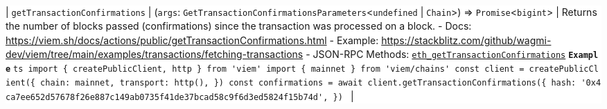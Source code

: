| `getTransactionConfirmations`    | (`args`: `GetTransactionConfirmationsParameters`<`undefined` \| `Chain`\>) => `Promise`<`bigint`\>                                                                                                                                                                                                                                                                                                                                                                                           | Returns the number of blocks passed (confirmations) since the transaction was processed on a block. - Docs: https://viem.sh/docs/actions/public/getTransactionConfirmations.html - Example: https://stackblitz.com/github/wagmi-dev/viem/tree/main/examples/transactions/fetching-transactions - JSON-RPC Methods: [`eth_getTransactionConfirmations`](https://ethereum.org/en/developers/docs/apis/json-rpc/#eth_getTransactionConfirmations) **`Example`** `ts import { createPublicClient, http } from 'viem' import { mainnet } from 'viem/chains' const client = createPublicClient({ chain: mainnet, transport: http(), }) const confirmations = await client.getTransactionConfirmations({ hash: '0x4ca7ee652d57678f26e887c149ab0735f41de37bcad58c9f6d3ed5824f15b74d', }) `                                                                                                                                                                                                                                                                                                                                                                                                                                                                                                                                                                                                                                                                                                                                                                                                                                                                                                                                                                                                                                                                                                                                                                                                                                                                                                                                                                                                                                                                                                                                                                                                                                                                                                                                                                                                                                                                                                                                                                                  |